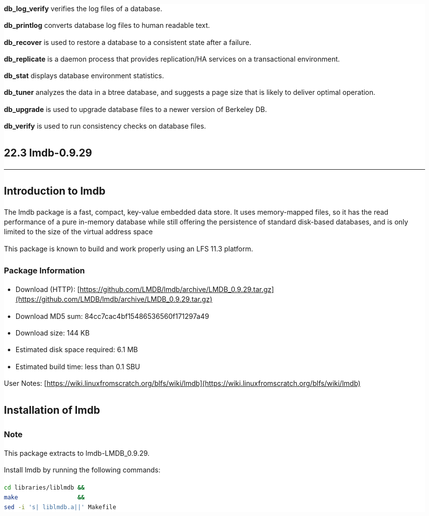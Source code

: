 **db_log_verify**       verifies the log files of a database.

**db_printlog**         converts database log files to human readable text.

**db_recover**          is used to restore a database to a consistent state after a failure.

**db_replicate**        is a daemon process that provides replication/HA services on a transactional environment.

**db_stat**             displays database environment statistics.

**db_tuner**            analyzes the data in a btree database, and suggests a page size that is likely to deliver optimal operation.

**db_upgrade**          is used to upgrade database files to a newer version of Berkeley DB.

**db_verify**           is used to run consistency checks on database files.


## 22.3 lmdb-0.9.29
--------

Introduction to lmdb
--------------------

The lmdb package is a fast, compact, key-value embedded data store. It uses memory-mapped files, so it has the read performance of a pure in-memory database while still offering the persistence of standard disk-based databases, and is only limited to the size of the virtual address space

This package is known to build and work properly using an LFS 11.3 platform.

### Package Information

*   Download (HTTP): [https://github.com/LMDB/lmdb/archive/LMDB_0.9.29.tar.gz](https://github.com/LMDB/lmdb/archive/LMDB_0.9.29.tar.gz)
    
*   Download MD5 sum: 84cc7cac4bf15486536560f171297a49
    
*   Download size: 144 KB
    
*   Estimated disk space required: 6.1 MB
    
*   Estimated build time: less than 0.1 SBU
    

User Notes: [https://wiki.linuxfromscratch.org/blfs/wiki/lmdb](https://wiki.linuxfromscratch.org/blfs/wiki/lmdb)

Installation of lmdb
--------------------

### Note

This package extracts to lmdb-LMDB_0.9.29.

Install lmdb by running the following commands:

```bash
cd libraries/liblmdb &&
make                 &&
sed -i 's| liblmdb.a||' Makefile
```
